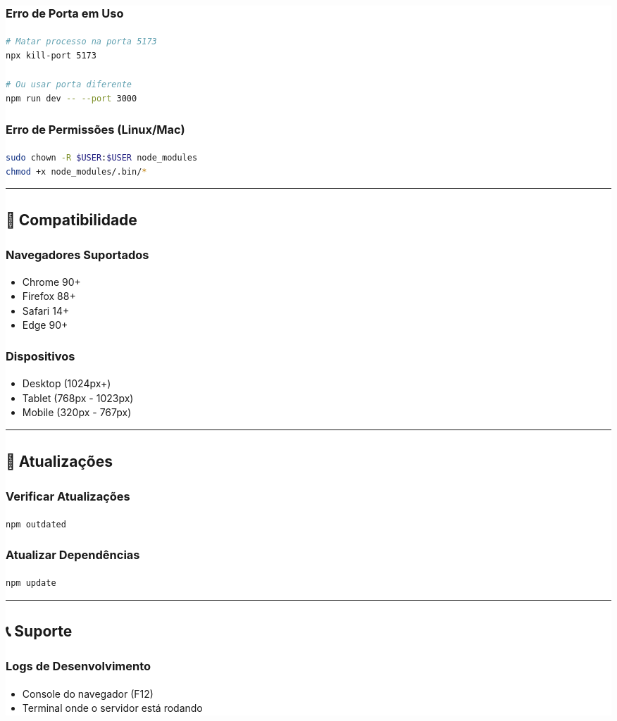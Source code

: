 ### **Erro de Porta em Uso**
```bash
# Matar processo na porta 5173
npx kill-port 5173

# Ou usar porta diferente
npm run dev -- --port 3000
```

### **Erro de Permissões (Linux/Mac)**
```bash
sudo chown -R $USER:$USER node_modules
chmod +x node_modules/.bin/*
```

---

## 📱 **Compatibilidade**

### **Navegadores Suportados**
- Chrome 90+
- Firefox 88+
- Safari 14+
- Edge 90+

### **Dispositivos**
- Desktop (1024px+)
- Tablet (768px - 1023px)
- Mobile (320px - 767px)

---

## 🔄 **Atualizações**

### **Verificar Atualizações**
```bash
npm outdated
```

### **Atualizar Dependências**
```bash
npm update
```

---

## 📞 **Suporte**

### **Logs de Desenvolvimento**
- Console do navegador (F12)
- Terminal onde o servidor está rodando
